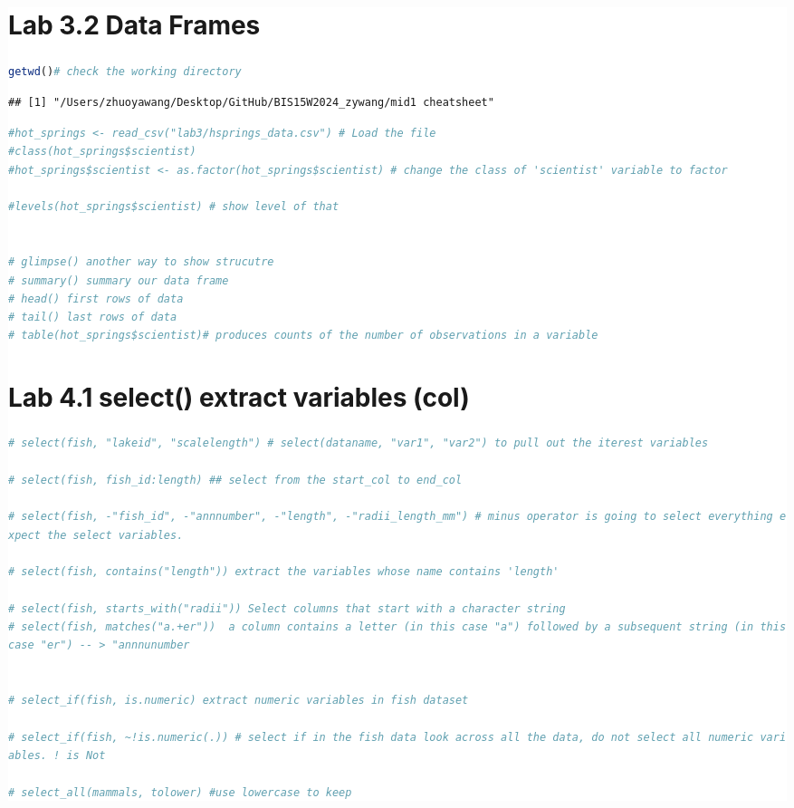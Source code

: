 
# Lab 3.2 Data Frames


```r
getwd()# check the working directory
```

```
## [1] "/Users/zhuoyawang/Desktop/GitHub/BIS15W2024_zywang/mid1 cheatsheet"
```

```r
#hot_springs <- read_csv("lab3/hsprings_data.csv") # Load the file
#class(hot_springs$scientist)
#hot_springs$scientist <- as.factor(hot_springs$scientist) # change the class of 'scientist' variable to factor

#levels(hot_springs$scientist) # show level of that


# glimpse() another way to show strucutre
# summary() summary our data frame
# head() first rows of data
# tail() last rows of data
# table(hot_springs$scientist)# produces counts of the number of observations in a variable
```



# Lab 4.1 select()  extract variables (col)

```r
# select(fish, "lakeid", "scalelength") # select(dataname, "var1", "var2") to pull out the iterest variables 

# select(fish, fish_id:length) ## select from the start_col to end_col

# select(fish, -"fish_id", -"annnumber", -"length", -"radii_length_mm") # minus operator is going to select everything expect the select variables.   

# select(fish, contains("length")) extract the variables whose name contains 'length'

# select(fish, starts_with("radii")) Select columns that start with a character string  
# select(fish, matches("a.+er"))  a column contains a letter (in this case "a") followed by a subsequent string (in this case "er") -- > "annnunumber 


# select_if(fish, is.numeric) extract numeric variables in fish dataset

# select_if(fish, ~!is.numeric(.)) # select if in the fish data look across all the data, do not select all numeric variables. ! is Not

# select_all(mammals, tolower) #use lowercase to keep
```
